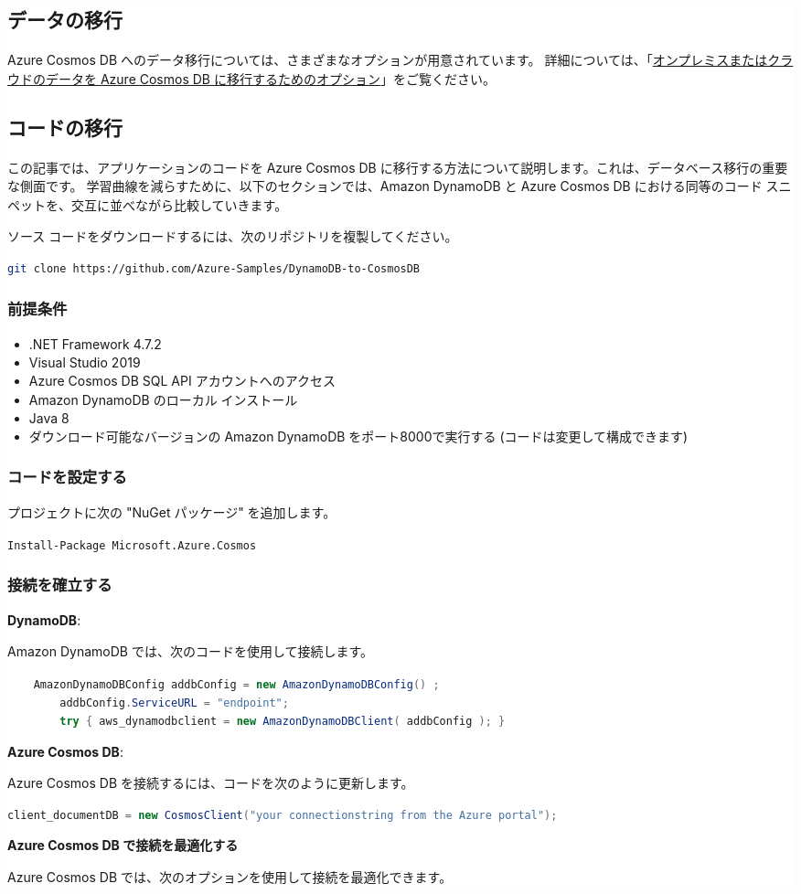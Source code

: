 ## <a name="migrate-your-data"></a>データの移行

Azure Cosmos DB へのデータ移行については、さまざまなオプションが用意されています。 詳細については、「[オンプレミスまたはクラウドのデータを Azure Cosmos DB に移行するためのオプション](../cosmosdb-migrationchoices.md)」をご覧ください。

## <a name="migrate-your-code"></a>コードの移行

この記事では、アプリケーションのコードを Azure Cosmos DB に移行する方法について説明します。これは、データベース移行の重要な側面です。 学習曲線を減らすために、以下のセクションでは、Amazon DynamoDB と Azure Cosmos DB における同等のコード スニペットを、交互に並べながら比較していきます。

ソース コードをダウンロードするには、次のリポジトリを複製してください。

```bash
git clone https://github.com/Azure-Samples/DynamoDB-to-CosmosDB
```

### <a name="pre-requisites"></a>前提条件

- .NET Framework 4.7.2
- Visual Studio 2019
- Azure Cosmos DB SQL API アカウントへのアクセス
- Amazon DynamoDB のローカル インストール
- Java 8
- ダウンロード可能なバージョンの Amazon DynamoDB をポート8000で実行する (コードは変更して構成できます)

### <a name="set-up-your-code"></a>コードを設定する

プロジェクトに次の "NuGet パッケージ" を追加します。

```bash
Install-Package Microsoft.Azure.Cosmos 
```

### <a name="establish-connection"></a>接続を確立する

**DynamoDB**:

Amazon DynamoDB では、次のコードを使用して接続します。

```csharp
    AmazonDynamoDBConfig addbConfig = new AmazonDynamoDBConfig() ;
        addbConfig.ServiceURL = "endpoint";
        try { aws_dynamodbclient = new AmazonDynamoDBClient( addbConfig ); }
```

**Azure Cosmos DB**:

Azure Cosmos DB を接続するには、コードを次のように更新します。

```csharp
client_documentDB = new CosmosClient("your connectionstring from the Azure portal");
```

**Azure Cosmos DB で接続を最適化する**

Azure Cosmos DB では、次のオプションを使用して接続を最適化できます。
